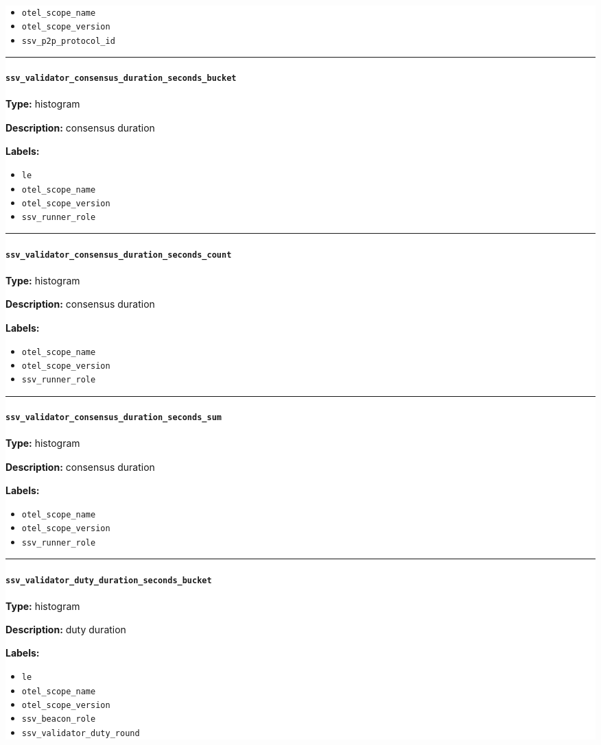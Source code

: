 * `otel_scope_name`
* `otel_scope_version`
* `ssv_p2p_protocol_id`

***

#### `ssv_validator_consensus_duration_seconds_bucket`

**Type:** histogram

**Description:** consensus duration

**Labels:**

* `le`
* `otel_scope_name`
* `otel_scope_version`
* `ssv_runner_role`

***

#### `ssv_validator_consensus_duration_seconds_count`

**Type:** histogram

**Description:** consensus duration

**Labels:**

* `otel_scope_name`
* `otel_scope_version`
* `ssv_runner_role`

***

#### `ssv_validator_consensus_duration_seconds_sum`

**Type:** histogram

**Description:** consensus duration

**Labels:**

* `otel_scope_name`
* `otel_scope_version`
* `ssv_runner_role`

***

#### `ssv_validator_duty_duration_seconds_bucket`

**Type:** histogram

**Description:** duty duration

**Labels:**

* `le`
* `otel_scope_name`
* `otel_scope_version`
* `ssv_beacon_role`
* `ssv_validator_duty_round`
